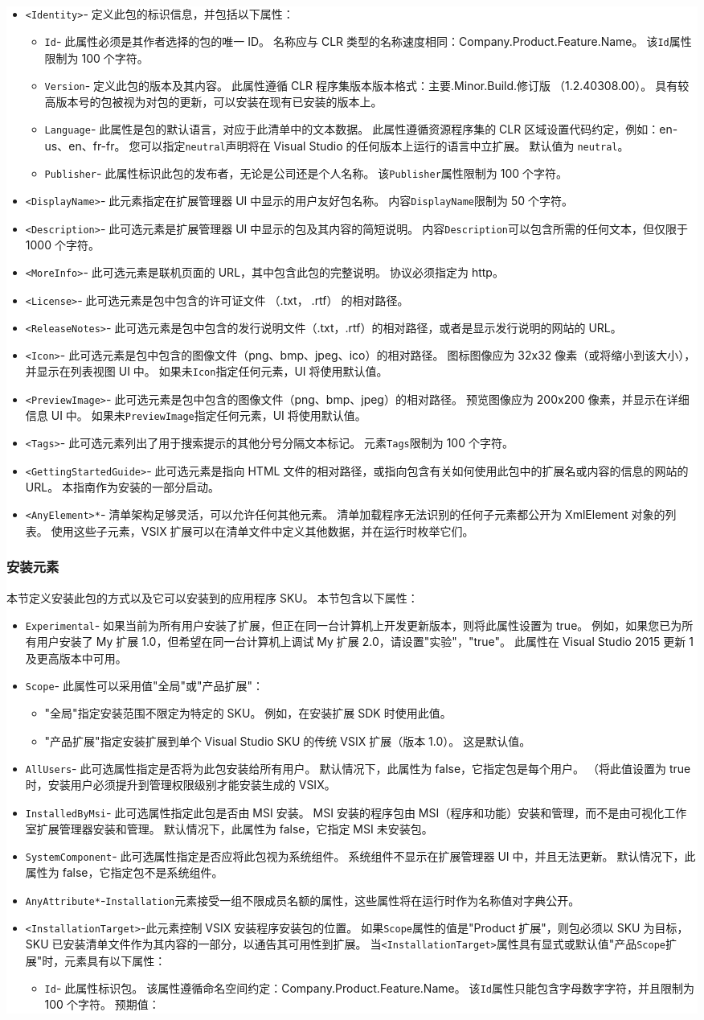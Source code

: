 - `<Identity>`- 定义此包的标识信息，并包括以下属性：

  - `Id`- 此属性必须是其作者选择的包的唯一 ID。 名称应与 CLR 类型的名称速度相同：Company.Product.Feature.Name。 该`Id`属性限制为 100 个字符。

  - `Version`- 定义此包的版本及其内容。 此属性遵循 CLR 程序集版本版本格式：主要.Minor.Build.修订版 （1.2.40308.00）。 具有较高版本号的包被视为对包的更新，可以安装在现有已安装的版本上。

  - `Language`- 此属性是包的默认语言，对应于此清单中的文本数据。 此属性遵循资源程序集的 CLR 区域设置代码约定，例如：en-us、en、fr-fr。 您可以指定`neutral`声明将在 Visual Studio 的任何版本上运行的语言中立扩展。 默认值为 `neutral`。

  - `Publisher`- 此属性标识此包的发布者，无论是公司还是个人名称。 该`Publisher`属性限制为 100 个字符。

- `<DisplayName>`- 此元素指定在扩展管理器 UI 中显示的用户友好包名称。 内容`DisplayName`限制为 50 个字符。

- `<Description>`- 此可选元素是扩展管理器 UI 中显示的包及其内容的简短说明。 内容`Description`可以包含所需的任何文本，但仅限于 1000 个字符。

- `<MoreInfo>`- 此可选元素是联机页面的 URL，其中包含此包的完整说明。 协议必须指定为 http。

- `<License>`- 此可选元素是包中包含的许可证文件 （.txt， .rtf） 的相对路径。

- `<ReleaseNotes>`- 此可选元素是包中包含的发行说明文件（.txt，.rtf）的相对路径，或者是显示发行说明的网站的 URL。

- `<Icon>`- 此可选元素是包中包含的图像文件（png、bmp、jpeg、ico）的相对路径。 图标图像应为 32x32 像素（或将缩小到该大小），并显示在列表视图 UI 中。 如果未`Icon`指定任何元素，UI 将使用默认值。

- `<PreviewImage>`- 此可选元素是包中包含的图像文件（png、bmp、jpeg）的相对路径。 预览图像应为 200x200 像素，并显示在详细信息 UI 中。 如果未`PreviewImage`指定任何元素，UI 将使用默认值。

- `<Tags>`- 此可选元素列出了用于搜索提示的其他分号分隔文本标记。 元素`Tags`限制为 100 个字符。

- `<GettingStartedGuide>`- 此可选元素是指向 HTML 文件的相对路径，或指向包含有关如何使用此包中的扩展名或内容的信息的网站的 URL。 本指南作为安装的一部分启动。

- `<AnyElement>*`- 清单架构足够灵活，可以允许任何其他元素。 清单加载程序无法识别的任何子元素都公开为 XmlElement 对象的列表。 使用这些子元素，VSIX 扩展可以在清单文件中定义其他数据，并在运行时枚举它们。

### <a name="installation-element"></a>安装元素
 本节定义安装此包的方式以及它可以安装到的应用程序 SKU。 本节包含以下属性：

- `Experimental`- 如果当前为所有用户安装了扩展，但正在同一台计算机上开发更新版本，则将此属性设置为 true。 例如，如果您已为所有用户安装了 My 扩展 1.0，但希望在同一台计算机上调试 My 扩展 2.0，请设置"实验"，"true"。 此属性在 Visual Studio 2015 更新 1 及更高版本中可用。

- `Scope`- 此属性可以采用值"全局"或"产品扩展"：

  - "全局"指定安装范围不限定为特定的 SKU。 例如，在安装扩展 SDK 时使用此值。

  - "产品扩展"指定安装扩展到单个 Visual Studio SKU 的传统 VSIX 扩展（版本 1.0）。 这是默认值。

- `AllUsers`- 此可选属性指定是否将为此包安装给所有用户。 默认情况下，此属性为 false，它指定包是每个用户。 （将此值设置为 true 时，安装用户必须提升到管理权限级别才能安装生成的 VSIX。

- `InstalledByMsi`- 此可选属性指定此包是否由 MSI 安装。 MSI 安装的程序包由 MSI（程序和功能）安装和管理，而不是由可视化工作室扩展管理器安装和管理。  默认情况下，此属性为 false，它指定 MSI 未安装包。

- `SystemComponent`- 此可选属性指定是否应将此包视为系统组件。 系统组件不显示在扩展管理器 UI 中，并且无法更新。 默认情况下，此属性为 false，它指定包不是系统组件。

- `AnyAttribute*`-`Installation`元素接受一组不限成员名额的属性，这些属性将在运行时作为名称值对字典公开。

- `<InstallationTarget>`-此元素控制 VSIX 安装程序安装包的位置。 如果`Scope`属性的值是"Product 扩展"，则包必须以 SKU 为目标，SKU 已安装清单文件作为其内容的一部分，以通告其可用性到扩展。 当`<InstallationTarget>`属性具有显式或默认值"产品`Scope`扩展"时，元素具有以下属性：

  - `Id`- 此属性标识包。  该属性遵循命名空间约定：Company.Product.Feature.Name。 该`Id`属性只能包含字母数字字符，并且限制为 100 个字符。 预期值：
